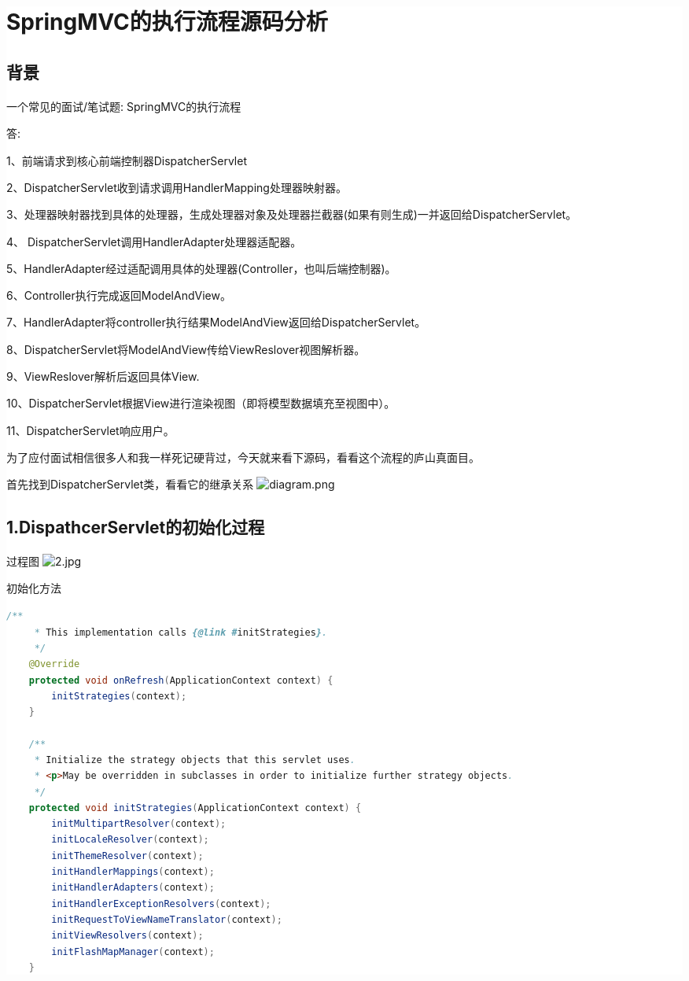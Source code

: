 # SpringMVC的执行流程源码分析

## 背景
一个常见的面试/笔试题: SpringMVC的执行流程

答:

1、前端请求到核心前端控制器DispatcherServlet

2、DispatcherServlet收到请求调用HandlerMapping处理器映射器。

3、处理器映射器找到具体的处理器，生成处理器对象及处理器拦截器(如果有则生成)一并返回给DispatcherServlet。

4、 DispatcherServlet调用HandlerAdapter处理器适配器。

5、HandlerAdapter经过适配调用具体的处理器(Controller，也叫后端控制器)。

6、Controller执行完成返回ModelAndView。

7、HandlerAdapter将controller执行结果ModelAndView返回给DispatcherServlet。

8、DispatcherServlet将ModelAndView传给ViewReslover视图解析器。

9、ViewReslover解析后返回具体View.

10、DispatcherServlet根据View进行渲染视图（即将模型数据填充至视图中）。 

11、DispatcherServlet响应用户。

为了应付面试相信很多人和我一样死记硬背过，今天就来看下源码，看看这个流程的庐山真面目。



首先找到DispatcherServlet类，看看它的继承关系
![diagram.png](https://storyxc.com/images/blog//7c35641772854695a2f11a2d11a15fc9.png)

## 1.DispathcerServlet的初始化过程

过程图
![2.jpg](https://storyxc.com/images/blog//4ce896811eba43288927b367844052a7.jpg)

初始化方法

```java
/**
	 * This implementation calls {@link #initStrategies}.
	 */
	@Override
	protected void onRefresh(ApplicationContext context) {
		initStrategies(context);
	}

	/**
	 * Initialize the strategy objects that this servlet uses.
	 * <p>May be overridden in subclasses in order to initialize further strategy objects.
	 */
	protected void initStrategies(ApplicationContext context) {
		initMultipartResolver(context);
		initLocaleResolver(context);
		initThemeResolver(context);
		initHandlerMappings(context);
		initHandlerAdapters(context);
		initHandlerExceptionResolvers(context);
		initRequestToViewNameTranslator(context);
		initViewResolvers(context);
		initFlashMapManager(context);
	}
```

